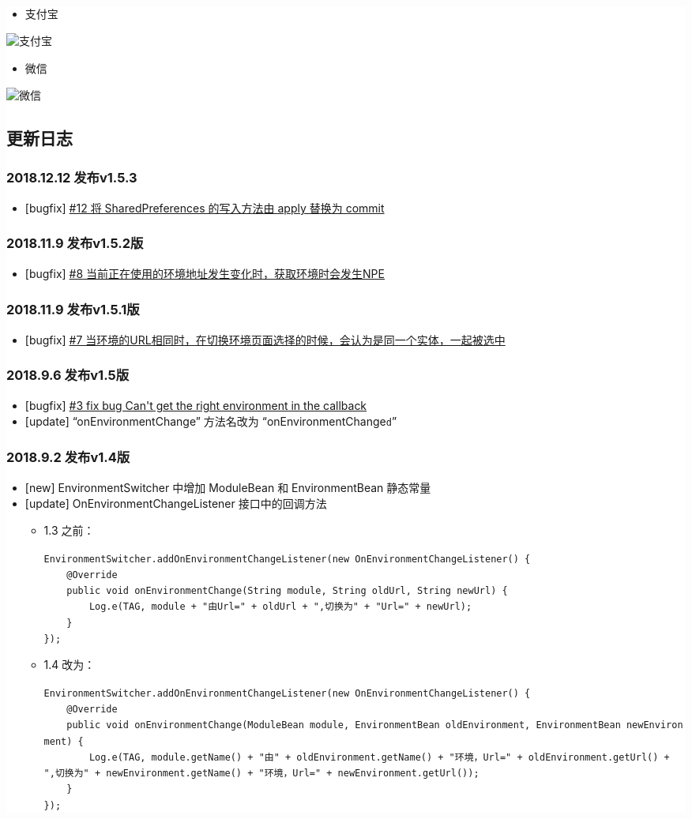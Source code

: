 - 支付宝

![支付宝](https://upload-images.jianshu.io/upload_images/5275145-db3ad0d5c0ea1b4c.jpg?imageMogr2/auto-orient/strip%7CimageView2/2/w/1240)

- 微信
 
![微信](https://upload-images.jianshu.io/upload_images/5275145-8bd8dff563306741.jpg?imageMogr2/auto-orient/strip%7CimageView2/2/w/320)

## 更新日志

### 2018.12.12 发布v1.5.3

- [bugfix] [#12 将 SharedPreferences 的写入方法由 apply 替换为 commit](https://github.com/CodeXiaoMai/EnvironmentSwitcher/issues/12)

### 2018.11.9 发布v1.5.2版

- [bugfix] [#8 当前正在使用的环境地址发生变化时，获取环境时会发生NPE](https://github.com/CodeXiaoMai/EnvironmentSwitcher/issues/8)

### 2018.11.9 发布v1.5.1版

- [bugfix] [#7 当环境的URL相同时，在切换环境页面选择的时候，会认为是同一个实体，一起被选中](https://github.com/CodeXiaoMai/EnvironmentSwitcher/issues/7)

### 2018.9.6 发布v1.5版

- [bugfix] [#3 fix bug Can't get the right environment in the callback](https://github.com/CodeXiaoMai/EnvironmentSwitcher/issues/3)
- [update] “onEnvironmentChange” 方法名改为 “onEnvironmentChange`d`”

### 2018.9.2 发布v1.4版

- [new] EnvironmentSwitcher 中增加 ModuleBean 和 EnvironmentBean 静态常量
- [update] OnEnvironmentChangeListener 接口中的回调方法
	- 1.3 之前：

		```
		EnvironmentSwitcher.addOnEnvironmentChangeListener(new OnEnvironmentChangeListener() {
			@Override
			public void onEnvironmentChange(String module, String oldUrl, String newUrl) {
				Log.e(TAG, module + "由Url=" + oldUrl + ",切换为" + "Url=" + newUrl);
			}
		});
		```

	- 1.4 改为：

		```
		EnvironmentSwitcher.addOnEnvironmentChangeListener(new OnEnvironmentChangeListener() {
			@Override
			public void onEnvironmentChange(ModuleBean module, EnvironmentBean oldEnvironment, EnvironmentBean newEnvironment) {
				Log.e(TAG, module.getName() + "由" + oldEnvironment.getName() + "环境，Url=" + oldEnvironment.getUrl() + ",切换为" + newEnvironment.getName() + "环境，Url=" + newEnvironment.getUrl());
			}
		});
		```
